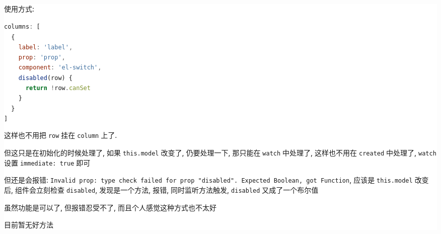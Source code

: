 使用方式:

```js
columns: [
  {
    label: 'label',
    prop: 'prop',
    component: 'el-switch',
    disabled(row) {
      return !row.canSet
    }
  }
]
```

这样也不用把 `row` 挂在 `column` 上了.

但这只是在初始化的时候处理了, 如果 `this.model` 改变了, 仍要处理一下, 那只能在 `watch` 中处理了, 这样也不用在 `created` 中处理了, `watch` 设置 `immediate: true` 即可

但还是会报错: `Invalid prop: type check failed for prop "disabled". Expected Boolean, got Function`, 应该是 `this.model` 改变后, 组件会立刻检查 `disabled`, 发现是一个方法, 报错, 同时监听方法触发, `disabled` 又成了一个布尔值

虽然功能是可以了, 但报错忍受不了, 而且个人感觉这种方式也不太好

目前暂无好方法
